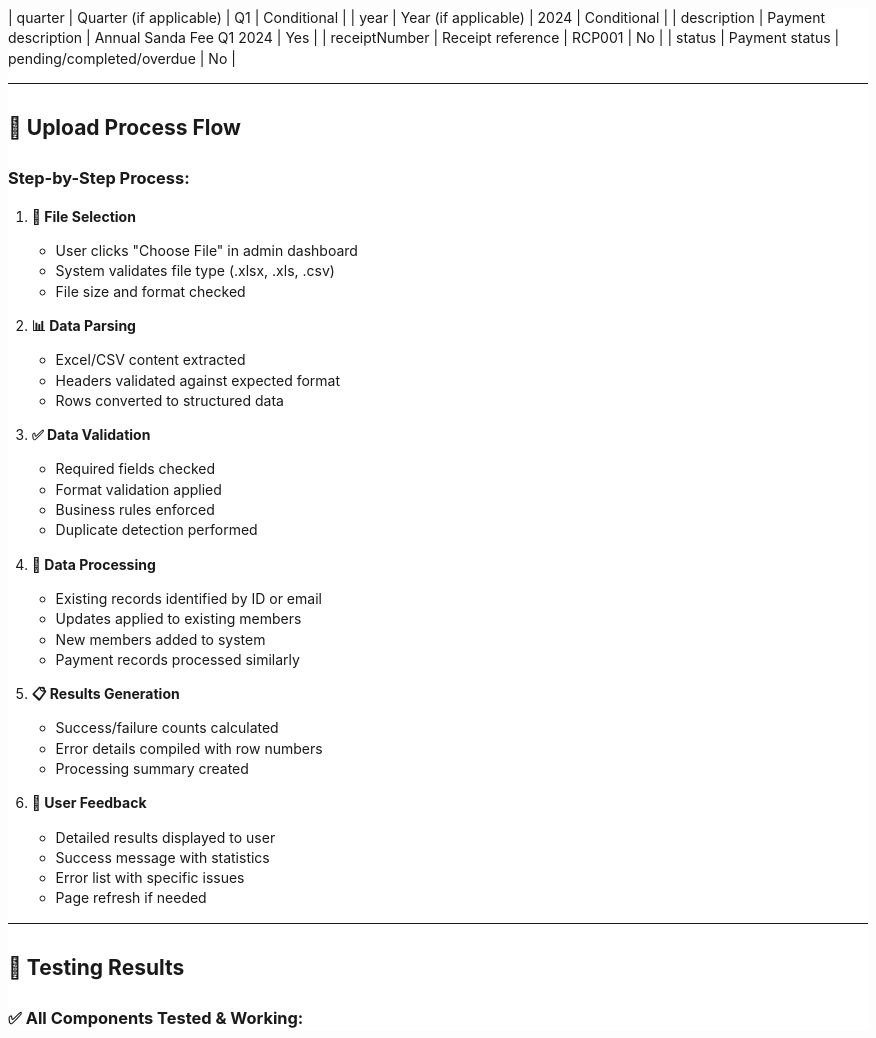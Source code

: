 | quarter | Quarter (if applicable) | Q1 | Conditional |
| year | Year (if applicable) | 2024 | Conditional |
| description | Payment description | Annual Sanda Fee Q1 2024 | Yes |
| receiptNumber | Receipt reference | RCP001 | No |
| status | Payment status | pending/completed/overdue | No |

---

## 🔄 **Upload Process Flow**

### **Step-by-Step Process:**
1. **📁 File Selection**
   - User clicks "Choose File" in admin dashboard
   - System validates file type (.xlsx, .xls, .csv)
   - File size and format checked

2. **📊 Data Parsing**
   - Excel/CSV content extracted
   - Headers validated against expected format
   - Rows converted to structured data

3. **✅ Data Validation**
   - Required fields checked
   - Format validation applied
   - Business rules enforced
   - Duplicate detection performed

4. **🔄 Data Processing**
   - Existing records identified by ID or email
   - Updates applied to existing members
   - New members added to system
   - Payment records processed similarly

5. **📋 Results Generation**
   - Success/failure counts calculated
   - Error details compiled with row numbers
   - Processing summary created

6. **💬 User Feedback**
   - Detailed results displayed to user
   - Success message with statistics
   - Error list with specific issues
   - Page refresh if needed

---

## 🧪 **Testing Results**

### **✅ All Components Tested & Working:**
